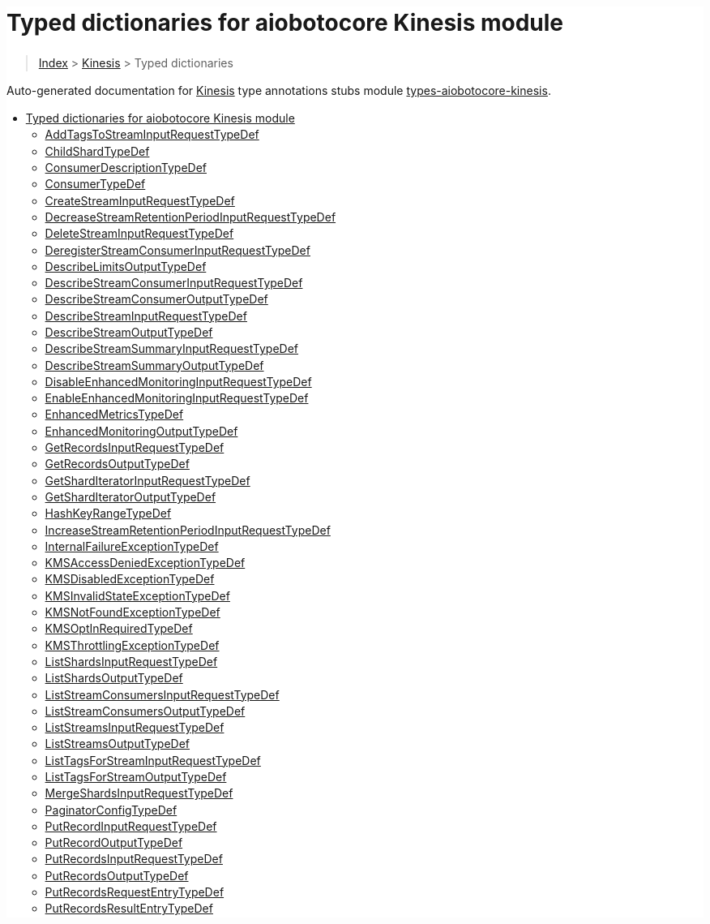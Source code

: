 <a id="typed-dictionaries-for-aiobotocore-kinesis-module"></a>

# Typed dictionaries for aiobotocore Kinesis module

> [Index](..) > [Kinesis](.) > Typed dictionaries

Auto-generated documentation for
[Kinesis](https://boto3.amazonaws.com/v1/documentation/api/latest/reference/services/kinesis.html#Kinesis)
type annotations stubs module
[types-aiobotocore-kinesis](https://pypi.org/project/types-aiobotocore-kinesis/).

- [Typed dictionaries for aiobotocore Kinesis module](#typed-dictionaries-for-aiobotocore-kinesis-module)
  - [AddTagsToStreamInputRequestTypeDef](#addtagstostreaminputrequesttypedef)
  - [ChildShardTypeDef](#childshardtypedef)
  - [ConsumerDescriptionTypeDef](#consumerdescriptiontypedef)
  - [ConsumerTypeDef](#consumertypedef)
  - [CreateStreamInputRequestTypeDef](#createstreaminputrequesttypedef)
  - [DecreaseStreamRetentionPeriodInputRequestTypeDef](#decreasestreamretentionperiodinputrequesttypedef)
  - [DeleteStreamInputRequestTypeDef](#deletestreaminputrequesttypedef)
  - [DeregisterStreamConsumerInputRequestTypeDef](#deregisterstreamconsumerinputrequesttypedef)
  - [DescribeLimitsOutputTypeDef](#describelimitsoutputtypedef)
  - [DescribeStreamConsumerInputRequestTypeDef](#describestreamconsumerinputrequesttypedef)
  - [DescribeStreamConsumerOutputTypeDef](#describestreamconsumeroutputtypedef)
  - [DescribeStreamInputRequestTypeDef](#describestreaminputrequesttypedef)
  - [DescribeStreamOutputTypeDef](#describestreamoutputtypedef)
  - [DescribeStreamSummaryInputRequestTypeDef](#describestreamsummaryinputrequesttypedef)
  - [DescribeStreamSummaryOutputTypeDef](#describestreamsummaryoutputtypedef)
  - [DisableEnhancedMonitoringInputRequestTypeDef](#disableenhancedmonitoringinputrequesttypedef)
  - [EnableEnhancedMonitoringInputRequestTypeDef](#enableenhancedmonitoringinputrequesttypedef)
  - [EnhancedMetricsTypeDef](#enhancedmetricstypedef)
  - [EnhancedMonitoringOutputTypeDef](#enhancedmonitoringoutputtypedef)
  - [GetRecordsInputRequestTypeDef](#getrecordsinputrequesttypedef)
  - [GetRecordsOutputTypeDef](#getrecordsoutputtypedef)
  - [GetShardIteratorInputRequestTypeDef](#getsharditeratorinputrequesttypedef)
  - [GetShardIteratorOutputTypeDef](#getsharditeratoroutputtypedef)
  - [HashKeyRangeTypeDef](#hashkeyrangetypedef)
  - [IncreaseStreamRetentionPeriodInputRequestTypeDef](#increasestreamretentionperiodinputrequesttypedef)
  - [InternalFailureExceptionTypeDef](#internalfailureexceptiontypedef)
  - [KMSAccessDeniedExceptionTypeDef](#kmsaccessdeniedexceptiontypedef)
  - [KMSDisabledExceptionTypeDef](#kmsdisabledexceptiontypedef)
  - [KMSInvalidStateExceptionTypeDef](#kmsinvalidstateexceptiontypedef)
  - [KMSNotFoundExceptionTypeDef](#kmsnotfoundexceptiontypedef)
  - [KMSOptInRequiredTypeDef](#kmsoptinrequiredtypedef)
  - [KMSThrottlingExceptionTypeDef](#kmsthrottlingexceptiontypedef)
  - [ListShardsInputRequestTypeDef](#listshardsinputrequesttypedef)
  - [ListShardsOutputTypeDef](#listshardsoutputtypedef)
  - [ListStreamConsumersInputRequestTypeDef](#liststreamconsumersinputrequesttypedef)
  - [ListStreamConsumersOutputTypeDef](#liststreamconsumersoutputtypedef)
  - [ListStreamsInputRequestTypeDef](#liststreamsinputrequesttypedef)
  - [ListStreamsOutputTypeDef](#liststreamsoutputtypedef)
  - [ListTagsForStreamInputRequestTypeDef](#listtagsforstreaminputrequesttypedef)
  - [ListTagsForStreamOutputTypeDef](#listtagsforstreamoutputtypedef)
  - [MergeShardsInputRequestTypeDef](#mergeshardsinputrequesttypedef)
  - [PaginatorConfigTypeDef](#paginatorconfigtypedef)
  - [PutRecordInputRequestTypeDef](#putrecordinputrequesttypedef)
  - [PutRecordOutputTypeDef](#putrecordoutputtypedef)
  - [PutRecordsInputRequestTypeDef](#putrecordsinputrequesttypedef)
  - [PutRecordsOutputTypeDef](#putrecordsoutputtypedef)
  - [PutRecordsRequestEntryTypeDef](#putrecordsrequestentrytypedef)
  - [PutRecordsResultEntryTypeDef](#putrecordsresultentrytypedef)